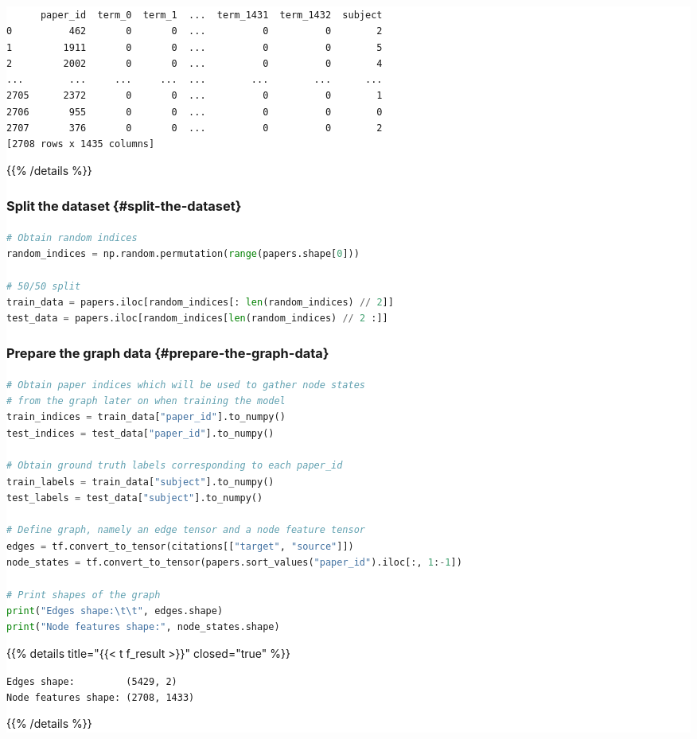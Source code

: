 ```plain
      paper_id  term_0  term_1  ...  term_1431  term_1432  subject
0          462       0       0  ...          0          0        2
1         1911       0       0  ...          0          0        5
2         2002       0       0  ...          0          0        4
...        ...     ...     ...  ...        ...        ...      ...
2705      2372       0       0  ...          0          0        1
2706       955       0       0  ...          0          0        0
2707       376       0       0  ...          0          0        2
[2708 rows x 1435 columns]
```

{{% /details %}}

### Split the dataset {#split-the-dataset}

```python
# Obtain random indices
random_indices = np.random.permutation(range(papers.shape[0]))

# 50/50 split
train_data = papers.iloc[random_indices[: len(random_indices) // 2]]
test_data = papers.iloc[random_indices[len(random_indices) // 2 :]]
```

### Prepare the graph data {#prepare-the-graph-data}

```python
# Obtain paper indices which will be used to gather node states
# from the graph later on when training the model
train_indices = train_data["paper_id"].to_numpy()
test_indices = test_data["paper_id"].to_numpy()

# Obtain ground truth labels corresponding to each paper_id
train_labels = train_data["subject"].to_numpy()
test_labels = test_data["subject"].to_numpy()

# Define graph, namely an edge tensor and a node feature tensor
edges = tf.convert_to_tensor(citations[["target", "source"]])
node_states = tf.convert_to_tensor(papers.sort_values("paper_id").iloc[:, 1:-1])

# Print shapes of the graph
print("Edges shape:\t\t", edges.shape)
print("Node features shape:", node_states.shape)
```

{{% details title="{{< t f_result >}}" closed="true" %}}

```plain
Edges shape:         (5429, 2)
Node features shape: (2708, 1433)
```

{{% /details %}}
